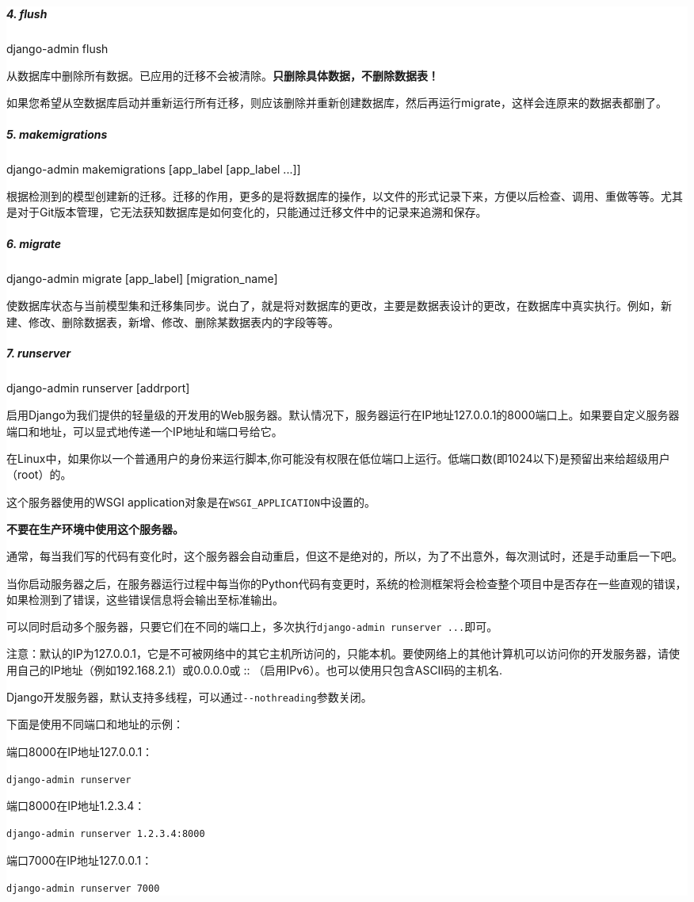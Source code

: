 ##### 4. flush

django-admin flush

从数据库中删除所有数据。已应用的迁移不会被清除。**只删除具体数据，不删除数据表！**

如果您希望从空数据库启动并重新运行所有迁移，则应该删除并重新创建数据库，然后再运行migrate，这样会连原来的数据表都删了。

##### 5. makemigrations

django-admin makemigrations [app_label [app_label ...]]

根据检测到的模型创建新的迁移。迁移的作用，更多的是将数据库的操作，以文件的形式记录下来，方便以后检查、调用、重做等等。尤其是对于Git版本管理，它无法获知数据库是如何变化的，只能通过迁移文件中的记录来追溯和保存。

##### 6. migrate

django-admin migrate [app_label] [migration_name]

使数据库状态与当前模型集和迁移集同步。说白了，就是将对数据库的更改，主要是数据表设计的更改，在数据库中真实执行。例如，新建、修改、删除数据表，新增、修改、删除某数据表内的字段等等。

##### 7. runserver

django-admin runserver [addrport]

启用Django为我们提供的轻量级的开发用的Web服务器。默认情况下，服务器运行在IP地址127.0.0.1的8000端口上。如果要自定义服务器端口和地址，可以显式地传递一个IP地址和端口号给它。

在Linux中，如果你以一个普通用户的身份来运行脚本,你可能没有权限在低位端口上运行。低端口数(即1024以下)是预留出来给超级用户（root）的。

这个服务器使用的WSGI application对象是在`WSGI_APPLICATION`中设置的。

**不要在生产环境中使用这个服务器。**

通常，每当我们写的代码有变化时，这个服务器会自动重启，但这不是绝对的，所以，为了不出意外，每次测试时，还是手动重启一下吧。

当你启动服务器之后，在服务器运行过程中每当你的Python代码有变更时，系统的检测框架将会检查整个项目中是否存在一些直观的错误，如果检测到了错误，这些错误信息将会输出至标准输出。

可以同时启动多个服务器，只要它们在不同的端口上，多次执行`django-admin runserver ...`即可。

注意：默认的IP为127.0.0.1，它是不可被网络中的其它主机所访问的，只能本机。要使网络上的其他计算机可以访问你的开发服务器，请使用自己的IP地址（例如192.168.2.1）或0.0.0.0或 :: （启用IPv6）。也可以使用只包含ASCII码的主机名.

Django开发服务器，默认支持多线程，可以通过`--nothreading`参数关闭。

下面是使用不同端口和地址的示例：

端口8000在IP地址127.0.0.1：

```
django-admin runserver
```

端口8000在IP地址1.2.3.4：

```
django-admin runserver 1.2.3.4:8000
```

端口7000在IP地址127.0.0.1：

```
django-admin runserver 7000
```
